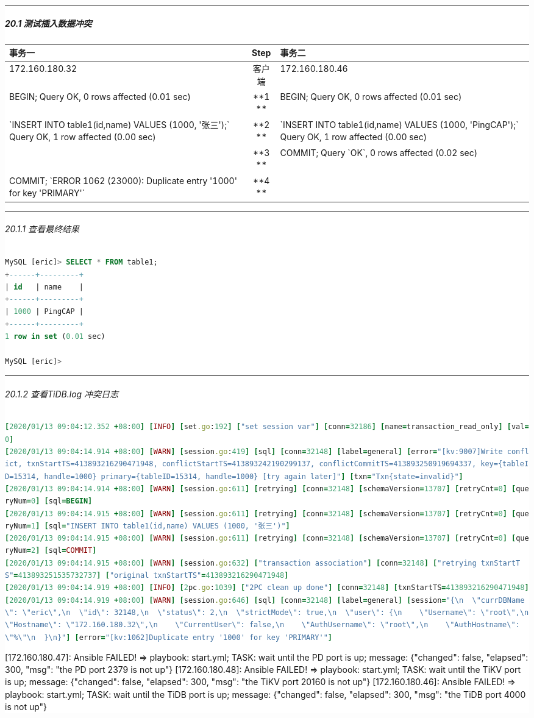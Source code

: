 - - - - - -

##### 20.1 测试插入数据冲突

<table><thead><tr><th align="left">事务一</th><th align="center">Step</th><th align="left">事务二</th></tr></thead><tbody><tr><td align="left">172.160.180.32</td><td align="center">客户端</td><td align="left">172.160.180.46</td></tr><tr><td align="left">BEGIN;   
 Query OK, 0 rows affected (0.01 sec)</td><td align="center">**1**</td><td align="left">BEGIN;   
 Query OK, 0 rows affected (0.01 sec)</td></tr><tr><td align="left">`INSERT INTO table1(id,name) VALUES (1000, '张三');`   
 Query OK, 1 row affected (0.00 sec)</td><td align="center">**2**</td><td align="left">`INSERT INTO table1(id,name) VALUES (1000, 'PingCAP');`   
 Query OK, 1 row affected (0.00 sec)</td></tr><tr><td align="left"></td><td align="center">**3**</td><td align="left">COMMIT;   
 Query `OK`, 0 rows affected (0.02 sec)</td></tr><tr><td align="left">COMMIT;   
 `ERROR 1062 (23000): Duplicate entry '1000' for key 'PRIMARY'`</td><td align="center">**4**</td><td align="left"></td></tr></tbody></table>

- - - - - -

###### 20.1.1 查看最终结果

```sql
MySQL [eric]> SELECT * FROM table1;
+------+---------+
| id   | name    |
+------+---------+
| 1000 | PingCAP |
+------+---------+
1 row in set (0.01 sec)

MySQL [eric]>

```

- - - - - -

###### 20.1.2 查看TiDB.log 冲突日志

```ruby
[2020/01/13 09:04:12.352 +08:00] [INFO] [set.go:192] ["set session var"] [conn=32186] [name=transaction_read_only] [val=0]
[2020/01/13 09:04:14.914 +08:00] [WARN] [session.go:419] [sql] [conn=32148] [label=general] [error="[kv:9007]Write conflict, txnStartTS=413893216290471948, conflictStartTS=413893242190299137, conflictCommitTS=413893250919694337, key={tableID=15314, handle=1000} primary={tableID=15314, handle=1000} [try again later]"] [txn="Txn{state=invalid}"]
[2020/01/13 09:04:14.914 +08:00] [WARN] [session.go:611] [retrying] [conn=32148] [schemaVersion=13707] [retryCnt=0] [queryNum=0] [sql=BEGIN]
[2020/01/13 09:04:14.915 +08:00] [WARN] [session.go:611] [retrying] [conn=32148] [schemaVersion=13707] [retryCnt=0] [queryNum=1] [sql="INSERT INTO table1(id,name) VALUES (1000, '张三')"]
[2020/01/13 09:04:14.915 +08:00] [WARN] [session.go:611] [retrying] [conn=32148] [schemaVersion=13707] [retryCnt=0] [queryNum=2] [sql=COMMIT]
[2020/01/13 09:04:14.915 +08:00] [WARN] [session.go:632] ["transaction association"] [conn=32148] ["retrying txnStartTS"=413893251535732737] ["original txnStartTS"=413893216290471948]
[2020/01/13 09:04:14.919 +08:00] [INFO] [2pc.go:1039] ["2PC clean up done"] [conn=32148] [txnStartTS=413893216290471948]
[2020/01/13 09:04:14.919 +08:00] [WARN] [session.go:646] [sql] [conn=32148] [label=general] [session="{\n  \"currDBName\": \"eric\",\n  \"id\": 32148,\n  \"status\": 2,\n  \"strictMode\": true,\n  \"user\": {\n    \"Username\": \"root\",\n    \"Hostname\": \"172.160.180.32\",\n    \"CurrentUser\": false,\n    \"AuthUsername\": \"root\",\n    \"AuthHostname\": \"%\"\n  }\n}"] [error="[kv:1062]Duplicate entry '1000' for key 'PRIMARY'"]

```


[172.160.180.47]: Ansible FAILED! => playbook: start.yml; TASK: wait until the PD port is up; message: {"changed": false, "elapsed": 300, "msg": "the PD port 2379 is not up"}
[172.160.180.48]: Ansible FAILED! => playbook: start.yml; TASK: wait until the TiKV port is up; message: {"changed": false, "elapsed": 300, "msg": "the TiKV port 20160 is not up"}
[172.160.180.46]: Ansible FAILED! => playbook: start.yml; TASK: wait until the TiDB port is up; message: {"changed": false, "elapsed": 300, "msg": "the TiDB port 4000 is not up"}